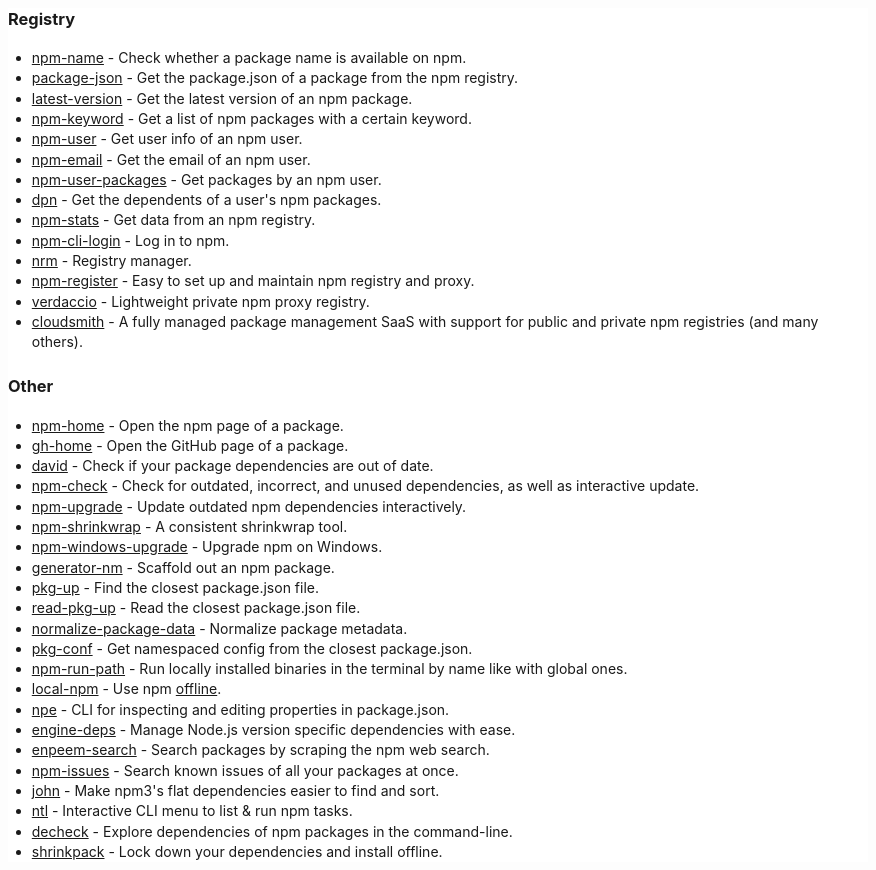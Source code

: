 ### Registry

*   [npm-name](https://github.com/sindresorhus/npm-name-cli) - Check whether a package name is available on npm.
*   [package-json](https://github.com/sindresorhus/package-json) - Get the package.json of a package from the npm registry.
*   [latest-version](https://github.com/sindresorhus/latest-version-cli) - Get the latest version of an npm package.
*   [npm-keyword](https://github.com/sindresorhus/npm-keyword) - Get a list of npm packages with a certain keyword.
*   [npm-user](https://github.com/sindresorhus/npm-user) - Get user info of an npm user.
*   [npm-email](https://github.com/sindresorhus/npm-email) - Get the email of an npm user.
*   [npm-user-packages](https://github.com/kevva/npm-user-packages-cli) - Get packages by an npm user.
*   [dpn](https://github.com/gillstrom/dpn) - Get the dependents of a user's npm packages.
*   [npm-stats](https://github.com/hughsk/npm-stats) - Get data from an npm registry.
*   [npm-cli-login](https://github.com/postmanlabs/npm-cli-login) - Log in to npm.
*   [nrm](https://github.com/Pana/nrm) - Registry manager.
*   [npm-register](https://github.com/dickeyxxx/npm-register) - Easy to set up and maintain npm registry and proxy.
*   [verdaccio](https://github.com/verdaccio/verdaccio) - Lightweight private npm proxy registry.
*   [cloudsmith](https://cloudsmith.io/l/npm-registry/) - A fully managed package management SaaS with support for public and private npm registries (and many others).

### Other

*   [npm-home](https://github.com/sindresorhus/npm-home) - Open the npm page of a package.
*   [gh-home](https://github.com/sindresorhus/gh-home) - Open the GitHub page of a package.
*   [david](https://github.com/alanshaw/david) - Check if your package dependencies are out of date.
*   [npm-check](https://github.com/dylang/npm-check) - Check for outdated, incorrect, and unused dependencies, as well as interactive update.
*   [npm-upgrade](https://github.com/th0r/npm-upgrade) - Update outdated npm dependencies interactively.
*   [npm-shrinkwrap](https://github.com/uber/npm-shrinkwrap) - A consistent shrinkwrap tool.
*   [npm-windows-upgrade](https://github.com/felixrieseberg/npm-windows-upgrade) - Upgrade npm on Windows.
*   [generator-nm](https://github.com/sindresorhus/generator-nm) - Scaffold out an npm package.
*   [pkg-up](https://github.com/sindresorhus/pkg-up) - Find the closest package.json file.
*   [read-pkg-up](https://github.com/sindresorhus/read-pkg-up) - Read the closest package.json file.
*   [normalize-package-data](https://github.com/npm/normalize-package-data) - Normalize package metadata.
*   [pkg-conf](https://github.com/sindresorhus/pkg-conf) - Get namespaced config from the closest package.json.
*   [npm-run-path](https://github.com/sindresorhus/npm-run-path) - Run locally installed binaries in the terminal by name like with global ones.
*   [local-npm](https://github.com/nolanlawson/local-npm) - Use npm [offline](https://addyosmani.com/blog/using-npm-offline/).
*   [npe](https://github.com/zeke/npe) - CLI for inspecting and editing properties in package.json.
*   [engine-deps](https://github.com/samccone/engine-deps) - Manage Node.js version specific dependencies with ease.
*   [enpeem-search](https://github.com/amovah/enpeem-search) - Search packages by scraping the npm web search.
*   [npm-issues](https://github.com/seanzarrin/npm-issues) - Search known issues of all your packages at once.
*   [john](https://github.com/davej/john) - Make npm3's flat dependencies easier to find and sort.
*   [ntl](https://github.com/ruyadorno/ntl) - Interactive CLI menu to list & run npm tasks.
*   [decheck](https://github.com/egoist/decheck) - Explore dependencies of npm packages in the command-line.
*   [shrinkpack](https://github.com/JamieMason/shrinkpack) - Lock down your dependencies and install offline.